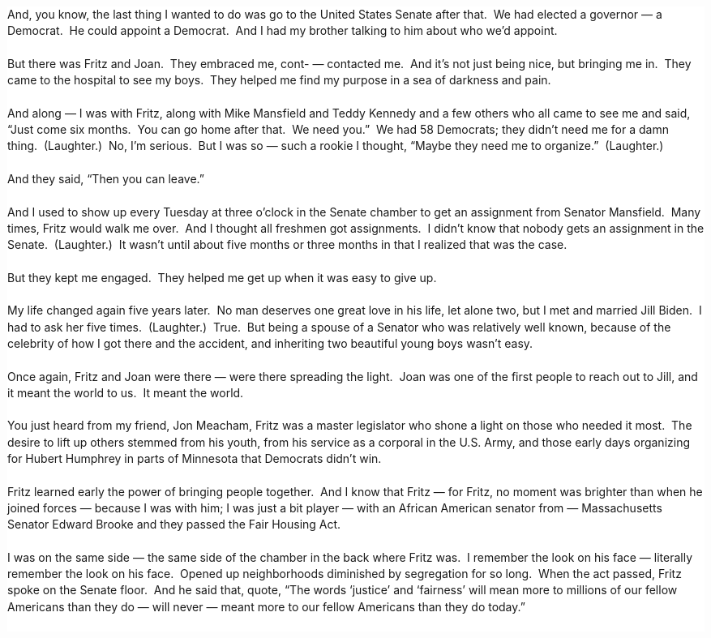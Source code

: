 And, you know, the last thing I wanted to do was go to the United States
Senate after that.  We had elected a governor — a Democrat.  He could
appoint a Democrat.  And I had my brother talking to him about who we’d
appoint.   
   
But there was Fritz and Joan.  They embraced me, cont- — contacted me. 
And it’s not just being nice, but bringing me in.  They came to the
hospital to see my boys.  They helped me find my purpose in a sea of
darkness and pain.  
   
And along — I was with Fritz, along with Mike Mansfield and Teddy
Kennedy and a few others who all came to see me and said, “Just come six
months.  You can go home after that.  We need you.”  We had 58
Democrats; they didn’t need me for a damn thing.  (Laughter.)  No, I’m
serious.  But I was so — such a rookie I thought, “Maybe they need me to
organize.”  (Laughter.)  
   
And they said, “Then you can leave.”   
   
And I used to show up every Tuesday at three o’clock in the Senate
chamber to get an assignment from Senator Mansfield.  Many times, Fritz
would walk me over.  And I thought all freshmen got assignments.  I
didn’t know that nobody gets an assignment in the Senate.  (Laughter.) 
It wasn’t until about five months or three months in that I realized
that was the case.   
   
But they kept me engaged.  They helped me get up when it was easy to
give up.  
   
My life changed again five years later.  No man deserves one great love
in his life, let alone two, but I met and married Jill Biden.  I had to
ask her five times.  (Laughter.)  True.  But being a spouse of a Senator
who was relatively well known, because of the celebrity of how I got
there and the accident, and inheriting two beautiful young boys wasn’t
easy.   
   
Once again, Fritz and Joan were there — were there spreading the light. 
Joan was one of the first people to reach out to Jill, and it meant the
world to us.  It meant the world.   
   
You just heard from my friend, Jon Meacham, Fritz was a master
legislator who shone a light on those who needed it most.  The desire to
lift up others stemmed from his youth, from his service as a corporal in
the U.S. Army, and those early days organizing for Hubert Humphrey in
parts of Minnesota that Democrats didn’t win.  
   
Fritz learned early the power of bringing people together.  And I know
that Fritz — for Fritz, no moment was brighter than when he joined
forces — because I was with him; I was just a bit player — with an
African American senator from — Massachusetts Senator Edward Brooke and
they passed the Fair Housing Act.  
   
I was on the same side — the same side of the chamber in the back where
Fritz was.  I remember the look on his face — literally remember the
look on his face.  Opened up neighborhoods diminished by segregation for
so long.  When the act passed, Fritz spoke on the Senate floor.  And he
said that, quote, “The words ‘justice’ and ‘fairness’ will mean more to
millions of our fellow Americans than they do — will never — meant more
to our fellow Americans than they do today.”  
   
